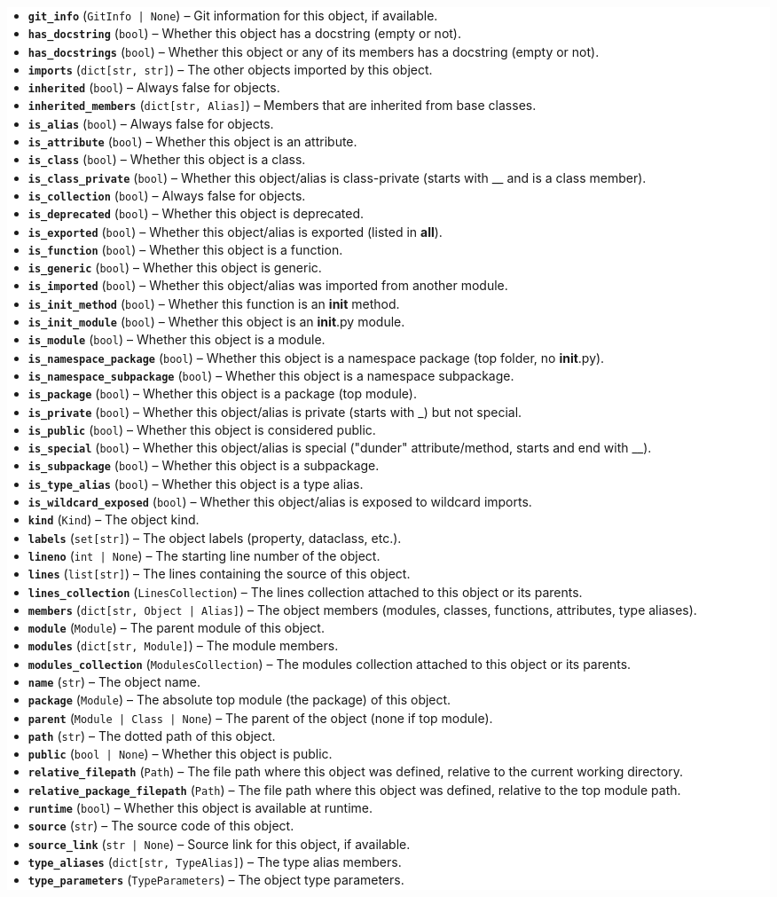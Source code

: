- **`git_info`** (`GitInfo | None`) – Git information for this object, if available.
- **`has_docstring`** (`bool`) – Whether this object has a docstring (empty or not).
- **`has_docstrings`** (`bool`) – Whether this object or any of its members has a docstring (empty or not).
- **`imports`** (`dict[str, str]`) – The other objects imported by this object.
- **`inherited`** (`bool`) – Always false for objects.
- **`inherited_members`** (`dict[str, Alias]`) – Members that are inherited from base classes.
- **`is_alias`** (`bool`) – Always false for objects.
- **`is_attribute`** (`bool`) – Whether this object is an attribute.
- **`is_class`** (`bool`) – Whether this object is a class.
- **`is_class_private`** (`bool`) – Whether this object/alias is class-private (starts with \_\_ and is a class member).
- **`is_collection`** (`bool`) – Always false for objects.
- **`is_deprecated`** (`bool`) – Whether this object is deprecated.
- **`is_exported`** (`bool`) – Whether this object/alias is exported (listed in __all__).
- **`is_function`** (`bool`) – Whether this object is a function.
- **`is_generic`** (`bool`) – Whether this object is generic.
- **`is_imported`** (`bool`) – Whether this object/alias was imported from another module.
- **`is_init_method`** (`bool`) – Whether this function is an __init__ method.
- **`is_init_module`** (`bool`) – Whether this object is an __init__.py module.
- **`is_module`** (`bool`) – Whether this object is a module.
- **`is_namespace_package`** (`bool`) – Whether this object is a namespace package (top folder, no __init__.py).
- **`is_namespace_subpackage`** (`bool`) – Whether this object is a namespace subpackage.
- **`is_package`** (`bool`) – Whether this object is a package (top module).
- **`is_private`** (`bool`) – Whether this object/alias is private (starts with \_) but not special.
- **`is_public`** (`bool`) – Whether this object is considered public.
- **`is_special`** (`bool`) – Whether this object/alias is special ("dunder" attribute/method, starts and end with \_\_).
- **`is_subpackage`** (`bool`) – Whether this object is a subpackage.
- **`is_type_alias`** (`bool`) – Whether this object is a type alias.
- **`is_wildcard_exposed`** (`bool`) – Whether this object/alias is exposed to wildcard imports.
- **`kind`** (`Kind`) – The object kind.
- **`labels`** (`set[str]`) – The object labels (property, dataclass, etc.).
- **`lineno`** (`int | None`) – The starting line number of the object.
- **`lines`** (`list[str]`) – The lines containing the source of this object.
- **`lines_collection`** (`LinesCollection`) – The lines collection attached to this object or its parents.
- **`members`** (`dict[str, Object | Alias]`) – The object members (modules, classes, functions, attributes, type aliases).
- **`module`** (`Module`) – The parent module of this object.
- **`modules`** (`dict[str, Module]`) – The module members.
- **`modules_collection`** (`ModulesCollection`) – The modules collection attached to this object or its parents.
- **`name`** (`str`) – The object name.
- **`package`** (`Module`) – The absolute top module (the package) of this object.
- **`parent`** (`Module | Class | None`) – The parent of the object (none if top module).
- **`path`** (`str`) – The dotted path of this object.
- **`public`** (`bool | None`) – Whether this object is public.
- **`relative_filepath`** (`Path`) – The file path where this object was defined, relative to the current working directory.
- **`relative_package_filepath`** (`Path`) – The file path where this object was defined, relative to the top module path.
- **`runtime`** (`bool`) – Whether this object is available at runtime.
- **`source`** (`str`) – The source code of this object.
- **`source_link`** (`str | None`) – Source link for this object, if available.
- **`type_aliases`** (`dict[str, TypeAlias]`) – The type alias members.
- **`type_parameters`** (`TypeParameters`) – The object type parameters.
